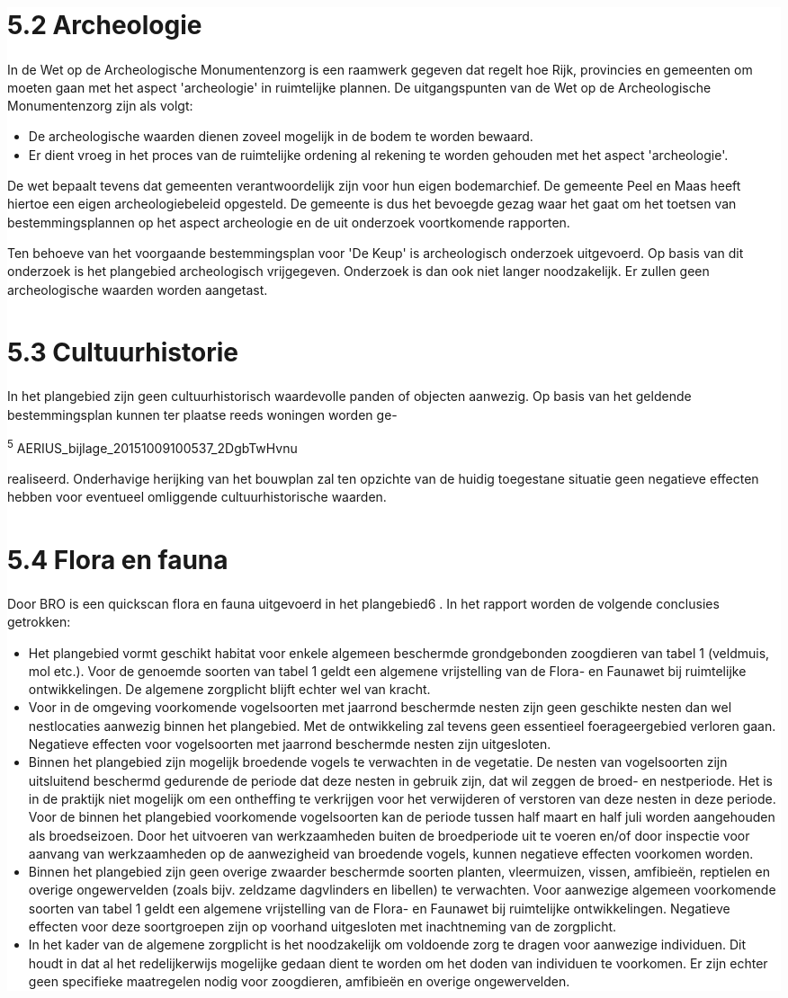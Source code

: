 # <span id="page-35-0"></span>**5.2 Archeologie**

In de Wet op de Archeologische Monumentenzorg is een raamwerk gegeven dat regelt hoe Rijk, provincies en gemeenten om moeten gaan met het aspect 'archeologie' in ruimtelijke plannen. De uitgangspunten van de Wet op de Archeologische Monumentenzorg zijn als volgt:

- De archeologische waarden dienen zoveel mogelijk in de bodem te worden bewaard.
- Er dient vroeg in het proces van de ruimtelijke ordening al rekening te worden gehouden met het aspect 'archeologie'.

De wet bepaalt tevens dat gemeenten verantwoordelijk zijn voor hun eigen bodemarchief. De gemeente Peel en Maas heeft hiertoe een eigen archeologiebeleid opgesteld. De gemeente is dus het bevoegde gezag waar het gaat om het toetsen van bestemmingsplannen op het aspect archeologie en de uit onderzoek voortkomende rapporten.

Ten behoeve van het voorgaande bestemmingsplan voor 'De Keup' is archeologisch onderzoek uitgevoerd. Op basis van dit onderzoek is het plangebied archeologisch vrijgegeven. Onderzoek is dan ook niet langer noodzakelijk. Er zullen geen archeologische waarden worden aangetast.

# <span id="page-35-1"></span>**5.3 Cultuurhistorie**

In het plangebied zijn geen cultuurhistorisch waardevolle panden of objecten aanwezig. Op basis van het geldende bestemmingsplan kunnen ter plaatse reeds woningen worden ge-

<sup>5</sup> AERIUS_bijlage_20151009100537_2DgbTwHvnu

realiseerd. Onderhavige herijking van het bouwplan zal ten opzichte van de huidig toegestane situatie geen negatieve effecten hebben voor eventueel omliggende cultuurhistorische waarden.

# <span id="page-36-0"></span>**5.4 Flora en fauna**

Door BRO is een quickscan flora en fauna uitgevoerd in het plangebied6 . In het rapport worden de volgende conclusies getrokken:

- Het plangebied vormt geschikt habitat voor enkele algemeen beschermde grondgebonden zoogdieren van tabel 1 (veldmuis, mol etc.). Voor de genoemde soorten van tabel 1 geldt een algemene vrijstelling van de Flora- en Faunawet bij ruimtelijke ontwikkelingen. De algemene zorgplicht blijft echter wel van kracht.
- Voor in de omgeving voorkomende vogelsoorten met jaarrond beschermde nesten zijn geen geschikte nesten dan wel nestlocaties aanwezig binnen het plangebied. Met de ontwikkeling zal tevens geen essentieel foerageergebied verloren gaan. Negatieve effecten voor vogelsoorten met jaarrond beschermde nesten zijn uitgesloten.
- Binnen het plangebied zijn mogelijk broedende vogels te verwachten in de vegetatie. De nesten van vogelsoorten zijn uitsluitend beschermd gedurende de periode dat deze nesten in gebruik zijn, dat wil zeggen de broed- en nestperiode. Het is in de praktijk niet mogelijk om een ontheffing te verkrijgen voor het verwijderen of verstoren van deze nesten in deze periode. Voor de binnen het plangebied voorkomende vogelsoorten kan de periode tussen half maart en half juli worden aangehouden als broedseizoen. Door het uitvoeren van werkzaamheden buiten de broedperiode uit te voeren en/of door inspectie voor aanvang van werkzaamheden op de aanwezigheid van broedende vogels, kunnen negatieve effecten voorkomen worden.
- Binnen het plangebied zijn geen overige zwaarder beschermde soorten planten, vleermuizen, vissen, amfibieën, reptielen en overige ongewervelden (zoals bijv. zeldzame dagvlinders en libellen) te verwachten. Voor aanwezige algemeen voorkomende soorten van tabel 1 geldt een algemene vrijstelling van de Flora- en Faunawet bij ruimtelijke ontwikkelingen. Negatieve effecten voor deze soortgroepen zijn op voorhand uitgesloten met inachtneming van de zorgplicht.
- In het kader van de algemene zorgplicht is het noodzakelijk om voldoende zorg te dragen voor aanwezige individuen. Dit houdt in dat al het redelijkerwijs mogelijke gedaan dient te worden om het doden van individuen te voorkomen. Er zijn echter geen specifieke maatregelen nodig voor zoogdieren, amfibieën en overige ongewervelden.
